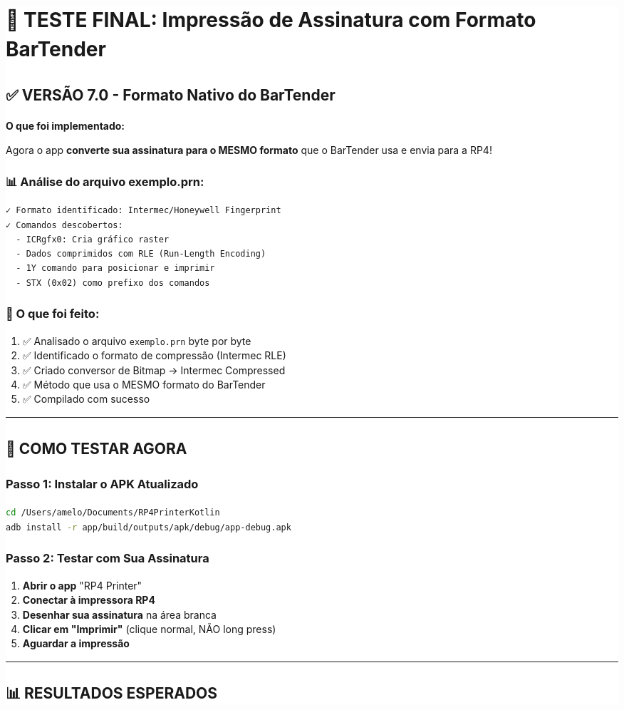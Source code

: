 # 🎯 TESTE FINAL: Impressão de Assinatura com Formato BarTender

## ✅ VERSÃO 7.0 - Formato Nativo do BarTender

**O que foi implementado:**

Agora o app **converte sua assinatura para o MESMO formato** que o BarTender usa e envia para a RP4!

### 📊 Análise do arquivo exemplo.prn:

```
✓ Formato identificado: Intermec/Honeywell Fingerprint
✓ Comandos descobertos:
  - ICRgfx0: Cria gráfico raster
  - Dados comprimidos com RLE (Run-Length Encoding)
  - 1Y comando para posicionar e imprimir
  - STX (0x02) como prefixo dos comandos
```

### 🔧 O que foi feito:

1. ✅ Analisado o arquivo `exemplo.prn` byte por byte
2. ✅ Identificado o formato de compressão (Intermec RLE)
3. ✅ Criado conversor de Bitmap → Intermec Compressed
4. ✅ Método que usa o MESMO formato do BarTender
5. ✅ Compilado com sucesso

---

## 🧪 COMO TESTAR AGORA

### Passo 1: Instalar o APK Atualizado

```bash
cd /Users/amelo/Documents/RP4PrinterKotlin
adb install -r app/build/outputs/apk/debug/app-debug.apk
```

### Passo 2: Testar com Sua Assinatura

1. **Abrir o app** "RP4 Printer"
2. **Conectar à impressora RP4**
3. **Desenhar sua assinatura** na área branca
4. **Clicar em "Imprimir"** (clique normal, NÃO long press)
5. **Aguardar a impressão**

---

## 📊 RESULTADOS ESPERADOS
